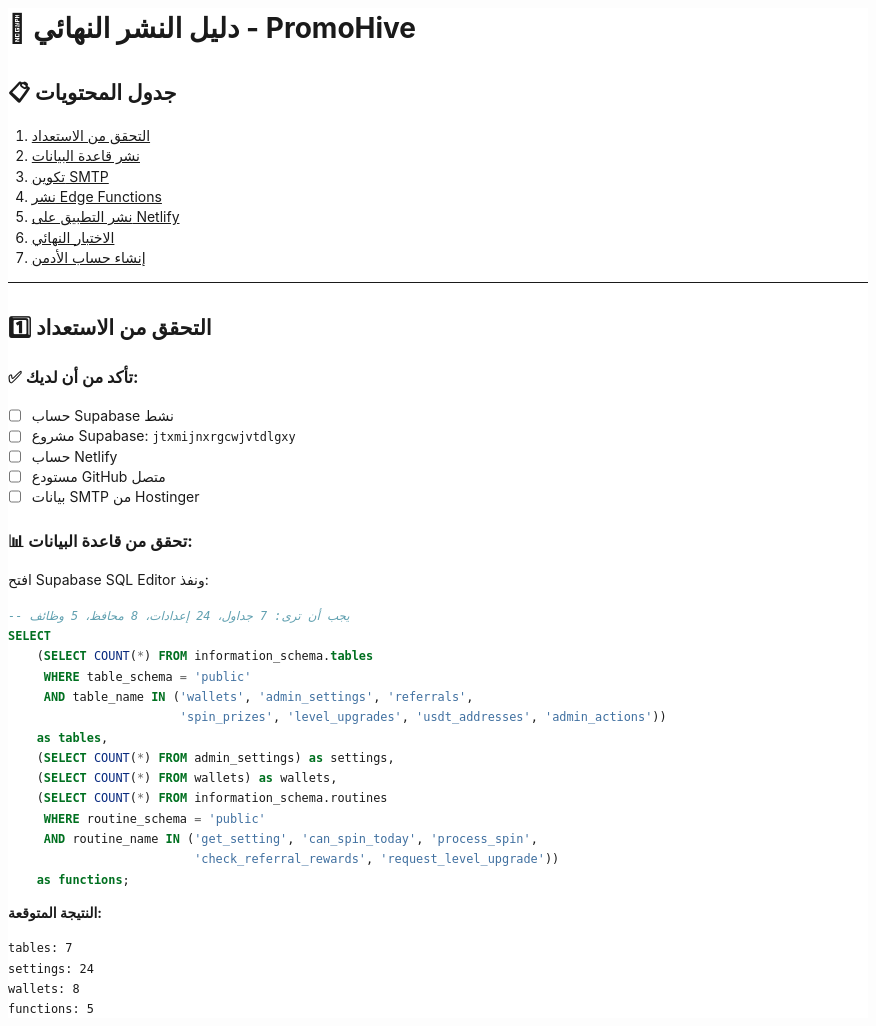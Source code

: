 # 🚀 دليل النشر النهائي - PromoHive

## 📋 جدول المحتويات
1. [التحقق من الاستعداد](#1-التحقق-من-الاستعداد)
2. [نشر قاعدة البيانات](#2-نشر-قاعدة-البيانات)
3. [تكوين SMTP](#3-تكوين-smtp)
4. [نشر Edge Functions](#4-نشر-edge-functions)
5. [نشر التطبيق على Netlify](#5-نشر-التطبيق-على-netlify)
6. [الاختبار النهائي](#6-الاختبار-النهائي)
7. [إنشاء حساب الأدمن](#7-إنشاء-حساب-الأدمن)

---

## 1️⃣ التحقق من الاستعداد

### ✅ تأكد من أن لديك:
- [ ] حساب Supabase نشط
- [ ] مشروع Supabase: `jtxmijnxrgcwjvtdlgxy`
- [ ] حساب Netlify
- [ ] مستودع GitHub متصل
- [ ] بيانات SMTP من Hostinger

### 📊 تحقق من قاعدة البيانات:

افتح Supabase SQL Editor ونفذ:

```sql
-- يجب أن ترى: 7 جداول، 24 إعدادات، 8 محافظ، 5 وظائف
SELECT 
    (SELECT COUNT(*) FROM information_schema.tables 
     WHERE table_schema = 'public' 
     AND table_name IN ('wallets', 'admin_settings', 'referrals', 
                        'spin_prizes', 'level_upgrades', 'usdt_addresses', 'admin_actions')) 
    as tables,
    (SELECT COUNT(*) FROM admin_settings) as settings,
    (SELECT COUNT(*) FROM wallets) as wallets,
    (SELECT COUNT(*) FROM information_schema.routines 
     WHERE routine_schema = 'public' 
     AND routine_name IN ('get_setting', 'can_spin_today', 'process_spin', 
                          'check_referral_rewards', 'request_level_upgrade')) 
    as functions;
```

**النتيجة المتوقعة:**
```
tables: 7
settings: 24
wallets: 8
functions: 5
```
